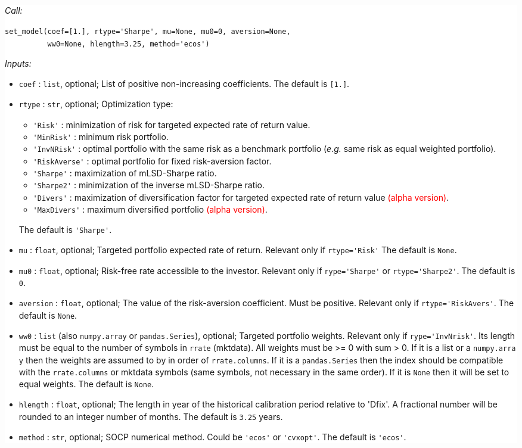 
*Call:*

```
set_model(coef=[1.], rtype='Sharpe', mu=None, mu0=0, aversion=None,
          ww0=None, hlength=3.25, method='ecos')
```

*Inputs:*

* `coef` : `list`, optional;
  List of positive non-increasing coefficients.
  The default is `[1.]`.
* `rtype` : `str`, optional; Optimization type:
    - `'Risk'` : minimization of risk for targeted expected rate of return value.
    - `'MinRisk'` : minimum risk portfolio.
    - `'InvNRisk'` : optimal portfolio with the same risk as a benchmark
     portfolio (*e.g.* same risk as equal weighted portfolio).
    - `'RiskAverse'` : optimal portfolio for fixed risk-aversion factor.
    - `'Sharpe'` : maximization of mLSD-Sharpe ratio.
    - `'Sharpe2'` : minimization of the inverse mLSD-Sharpe ratio.
    - `'Divers'` : maximization of diversification factor for targeted expected
    rate of return value <span style="color:red">(alpha version)</span>.
    - `'MaxDivers'` : maximum diversified portfolio <span style="color:red">(alpha version)</span>.

  The default is `'Sharpe'`.
* `mu` : `float`, optional;
    Targeted portfolio expected rate of return.
    Relevant only if `rtype='Risk'`
    The default is `None`.
* `mu0` : `float`, optional;
    Risk-free rate accessible to the investor.
    Relevant only if `rype='Sharpe'` or `rtype='Sharpe2'`.
    The default is `0`.
* `aversion` : `float`, optional;
    The value of the risk-aversion coefficient.
    Must be positive. Relevant only if `rtype='RiskAvers'`.
    The default is `None`.
* `ww0` : `list` (also `numpy.array` or `pandas.Series`), optional;
    Targeted portfolio weights.
    Relevant only if `rype='InvNrisk'`.
    Its length must be equal to the number of
    symbols in `rrate` (mktdata).
    All weights must be >= 0 with sum > 0.
    If it is a list or a `numpy.array` then the weights are assumed to
    by in order of `rrate.columns`. If it is a `pandas.Series` then
    the index should be compatible with the `rrate.columns` or mktdata
    symbols (same symbols, not necessary in the same order).
    If it is `None` then it will be set to equal weights.
    The default is `None`.
* `hlength` : `float`, optional;
    The length in year of the historical calibration period relative
    to 'Dfix'. A fractional number will be rounded to an integer number
    of months. The default is `3.25` years.
* `method` : `str`, optional;
SOCP numerical method.
Could be  `'ecos'` or `'cvxopt'`.
The default is `'ecos'`.
